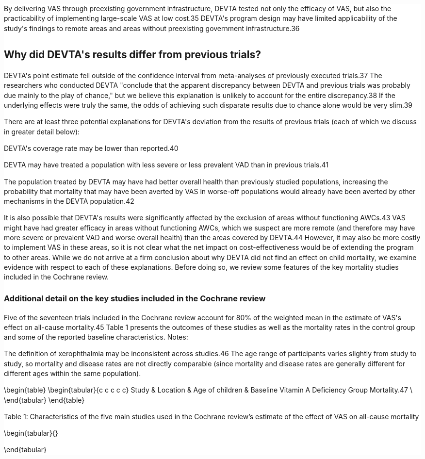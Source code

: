 By delivering VAS through preexisting government infrastructure, DEVTA tested not only the efficacy of VAS, but also the practicability of implementing large-scale VAS at low cost.35 DEVTA's program design may have limited applicability of the study's findings to remote areas and areas without preexisting government infrastructure.36

## Why did DEVTA's results differ from previous trials?

DEVTA's point estimate fell outside of the confidence interval from meta-analyses of previously executed trials.37 The researchers who conducted DEVTA "conclude that the apparent discrepancy between DEVTA and previous trials was probably due mainly to the play of chance," but we believe this explanation is unlikely to account for the entire discrepancy.38 If the underlying effects were truly the same, the odds of achieving such disparate results due to chance alone would be very slim.39

There are at least three potential explanations for DEVTA's deviation from the results of previous trials (each of which we discuss in greater detail below):

DEVTA's coverage rate may be lower than reported.40

DEVTA may have treated a population with less severe or less prevalent VAD than in previous trials.41

The population treated by DEVTA may have had better overall health than previously studied populations, increasing the probability that mortality that may have been averted by VAS in worse-off populations would already have been averted by other mechanisms in the DEVTA population.42

It is also possible that DEVTA's results were significantly affected by the exclusion of areas without functioning AWCs.43 VAS might have had greater efficacy in areas without functioning AWCs, which we suspect are more remote (and therefore may have more severe or prevalent VAD and worse overall health) than the areas covered by DEVTA.44 However, it may also be more costly to implement VAS in these areas, so it is not clear what the net impact on cost-effectiveness would be of extending the program to other areas. While we do not arrive at a firm conclusion about why DEVTA did not find an effect on child mortality, we examine evidence with respect to each of these explanations. Before doing so, we review some features of the key mortality studies included in the Cochrane review.

### Additional detail on the key studies included in the Cochrane review

Five of the seventeen trials included in the Cochrane review account for 80% of the weighted mean in the estimate of VAS's effect on all-cause mortality.45 Table 1 presents the outcomes of these studies as well as the mortality rates in the control group and some of the reported baseline characteristics. Notes:

The definition of xerophthalmia may be inconsistent across studies.46 The age range of participants varies slightly from study to study, so mortality and disease rates are not directly comparable (since mortality and disease rates are generally different for different ages within the same population).

\begin{table} \begin{tabular}{c c c c c} Study & Location & Age of children & Baseline Vitamin A Deficiency Group Mortality.47 \\ \end{tabular} \end{table}

Table 1: Characteristics of the five main studies used in the Cochrane review’s estimate of the effect of VAS on all-cause mortality

\begin{tabular}{}

\end{tabular}
